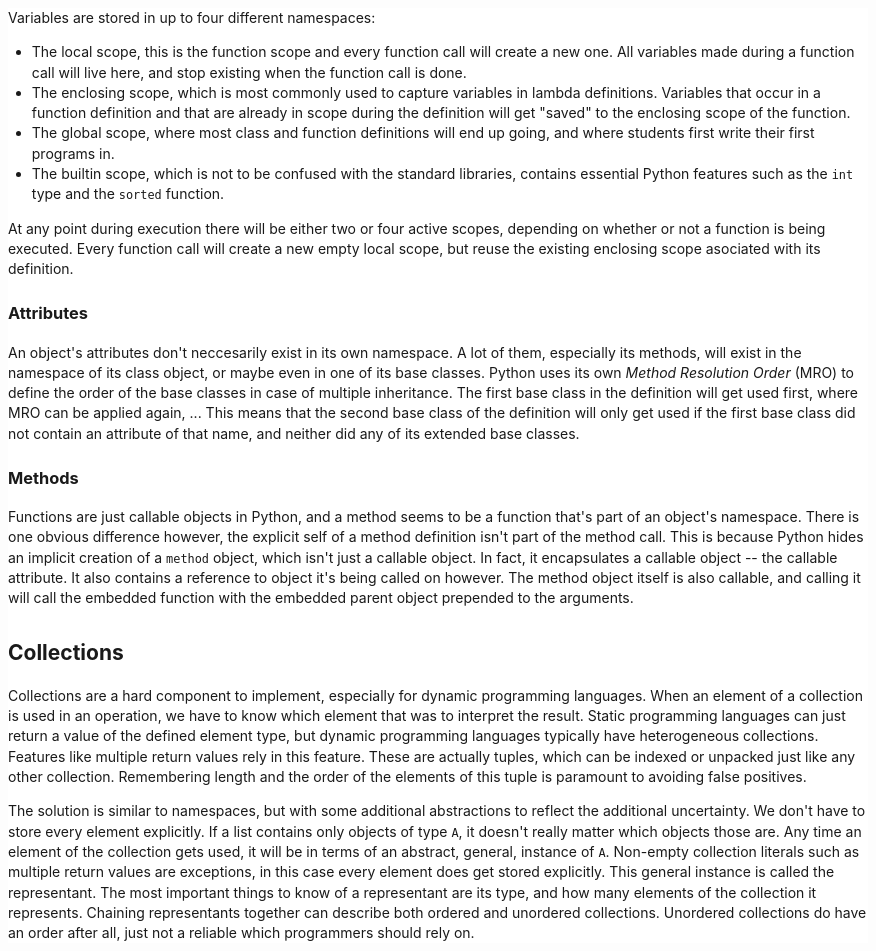 Variables are stored in up to four different namespaces:

  * The local scope, this is the function scope and every function call will create a new one. All variables made during a function call will live here, and stop existing when the function call is done.
  * The enclosing scope, which is most commonly used to capture variables in lambda definitions. Variables that occur in a function definition and that are already in scope during the definition will get "saved" to the enclosing scope of the function. 
  * The global scope, where most class and function definitions will end up going, and where students first write their first programs in. 
  * The builtin scope, which is not to be confused with the standard libraries, contains essential Python features such as the `int` type and the `sorted` function. 

At any point during execution there will be either two or four active scopes, depending on whether or not a function is being executed. Every function call will create a new empty local scope, but reuse the existing enclosing scope asociated with its definition. 

### Attributes

An object's attributes don't neccesarily exist in its own namespace. A lot of them, especially its methods, will exist in the namespace of its class object, or maybe even in one of its base classes. Python uses its own _Method Resolution Order_ (MRO) to define the order of the base classes in case of multiple inheritance. The first base class in the definition will get used first, where MRO can be applied again, ... This means that the second base class of the definition will only get used if the first base class did not contain an attribute of that name, and neither did any of its extended base classes. 

### Methods

Functions are just callable objects in Python, and a method seems to be a function that's part of an object's namespace. There is one obvious difference however, the explicit self of a method definition isn't part of the method call. This is because Python hides an implicit creation of a `method` object, which isn't just a callable object. In fact, it encapsulates a callable object -- the callable attribute. It also contains a reference to object it's being called on however. The method object itself is also callable, and calling it will call the embedded function with the embedded parent object prepended to the arguments. 

## Collections

Collections are a hard component to implement, especially for dynamic programming languages. When an element of a collection is used in an operation, we have to know which element that was to interpret the result. Static programming languages can just return a value of the defined element type, but dynamic programming languages typically have heterogeneous collections. Features like multiple return values rely in this feature. These are actually tuples, which can be indexed or unpacked just like any other collection. Remembering length and the order of the elements of this tuple is paramount to avoiding false positives. 

The solution is similar to namespaces, but with some additional abstractions to reflect the additional uncertainty. We don't have to store every element explicitly. If a list contains only objects of type `A`, it doesn't really matter which objects those are. Any time an element of the collection gets used, it will be in terms of an abstract, general, instance of `A`. Non-empty collection literals such as multiple return values are exceptions, in this case every element does get stored explicitly. This general instance is called the representant. The most important things to know of a representant are its type, and how many elements of the collection it represents. Chaining representants together can describe both ordered and unordered collections. Unordered collections do have an order after all, just not a reliable which programmers should rely on. 
